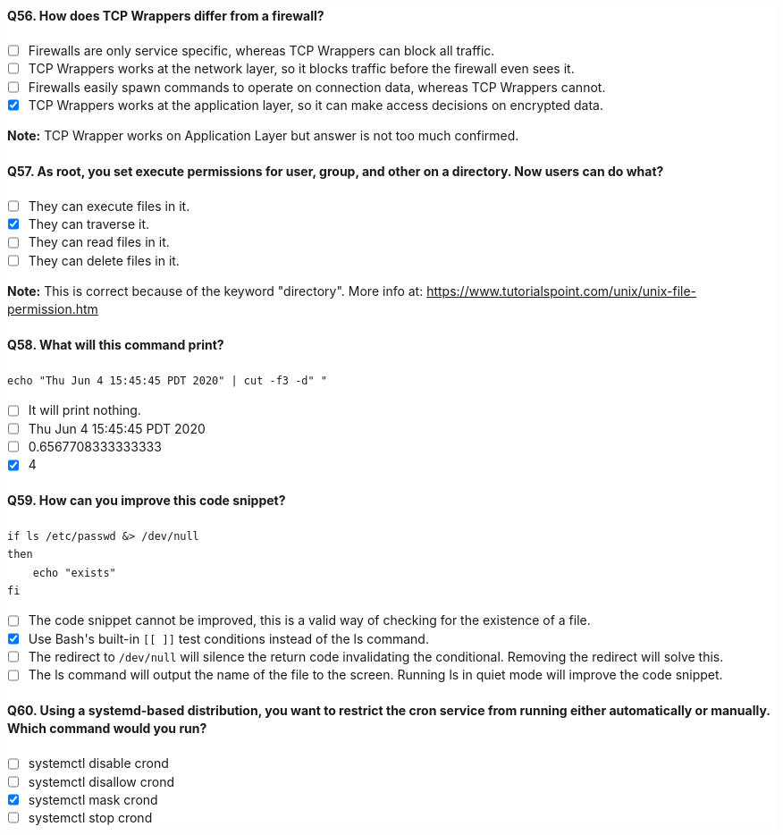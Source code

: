 #### Q56. How does TCP Wrappers differ from a firewall?

- [ ] Firewalls are only service specific, whereas TCP Wrappers can block all traffic.
- [ ] TCP Wrappers works at the network layer, so it blocks traffic before the firewall even sees it.
- [ ] Firewalls easily spawn commands to operate on connection data, whereas TCP Wrappers cannot.
- [x] TCP Wrappers works at the application layer, so it can make access decisions on encrypted data.

**Note:** TCP Wrapper works on Application Layer but answer is not too much confirmed.

#### Q57. As root, you set execute permissions for user, group, and other on a directory. Now users can do what?

- [ ] They can execute files in it.
- [x] They can traverse it.
- [ ] They can read files in it.
- [ ] They can delete files in it.

**Note:** This is correct because of the keyword "directory". More info at: https://www.tutorialspoint.com/unix/unix-file-permission.htm

#### Q58. What will this command print?

`echo "Thu Jun 4 15:45:45 PDT 2020" | cut -f3 -d" "`

- [ ] It will print nothing.
- [ ] Thu Jun 4 15:45:45 PDT 2020
- [ ] 0.6567708333333333
- [x] 4

#### Q59. How can you improve this code snippet?

```
if ls /etc/passwd &> /dev/null
then
    echo "exists"
fi
```

- [ ] The code snippet cannot be improved, this is a valid way of checking for the existence of a file.
- [x] Use Bash's built-in `[[ ]]` test conditions instead of the ls command.
- [ ] The redirect to `/dev/null` will silence the return code invalidating the conditional. Removing the redirect will solve this.
- [ ] The ls command will output the name of the file to the screen. Running ls in quiet mode will improve the code snippet.

#### Q60. Using a systemd-based distribution, you want to restrict the cron service from running either automatically or manually. Which command would you run?

- [ ] systemctl disable crond
- [ ] systemctl disallow crond
- [x] systemctl mask crond
- [ ] systemctl stop crond
